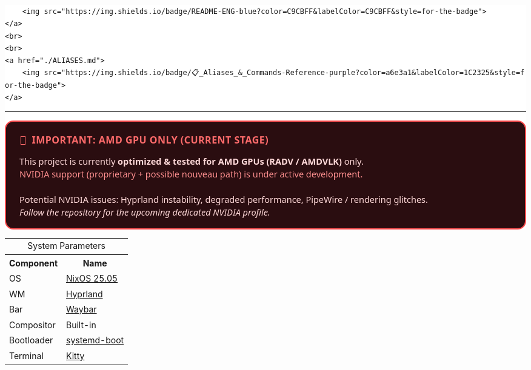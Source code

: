 		<img src="https://img.shields.io/badge/README-ENG-blue?color=C9CBFF&labelColor=C9CBFF&style=for-the-badge">
	</a>
	<br>
	<br>
	<a href="./ALIASES.md">
		<img src="https://img.shields.io/badge/📋_Aliases_&_Commands-Reference-purple?color=a6e3a1&labelColor=1C2325&style=for-the-badge">
	</a>
</div>

***
<div align="center">
  <div style="max-width:880px;margin:0 auto;">
    <div style="background:#2a0d10;border:2px solid #ff4d4f;border-radius:14px;padding:16px 22px;text-align:left;font-family:Segoe UI,system-ui,sans-serif;">
      <div style="font-weight:700;font-size:16px;letter-spacing:.5px;color:#ff6b6b;display:flex;align-items:center;gap:8px;">
        <span style="font-size:20px;">🚨</span> IMPORTANT: AMD GPU ONLY (CURRENT STAGE)
      </div>
      <div style="margin-top:10px;line-height:1.45;font-size:14.5px;color:#ffd9d9;">
        This project is currently <strong>optimized & tested for AMD GPUs (RADV / AMDVLK)</strong> only.<br>
        <span style="color:#ff9090;">NVIDIA support (proprietary + possible nouveau path) is under active development.</span><br><br>
        Potential NVIDIA issues: Hyprland instability, degraded performance, PipeWire / rendering glitches.<br>
        <em>Follow the repository for the upcoming dedicated NVIDIA profile.</em>
      </div>
    </div>
  </div>
</div>


<table align="right">
	<tr>
	    <td colspan="2" align="center">System Parameters</td>
	</tr>
	<tr>
	    <th>Component</th>
	    <th>Name</th>
	</tr>
	<tr>
	    <td>OS</td>
	    <td><a href="https://nixos.org/">NixOS 25.05</a></td>
	</tr>
	<tr>
	    <td>WM</td>
	    <td><a href="https://hyprland.org/">Hyprland</a></td>
	</tr>
	<tr>
	    <td>Bar</td>
	    <td><a href="https://github.com/Alexays/Waybar">Waybar</a></td>
	</tr>
	<tr>
	    <td>Compositor</td>
	    <td>Built-in</td>
	</tr>
	<tr>
	    <td>Bootloader</td>
	    <td><a href="https://www.freedesktop.org/wiki/Software/systemd/systemd-boot/">systemd-boot</a></td>
	</tr>
	<tr>
	    <td>Terminal</td>
	    <td><a href="https://github.com/kovidgoyal/kitty">Kitty</a></td>